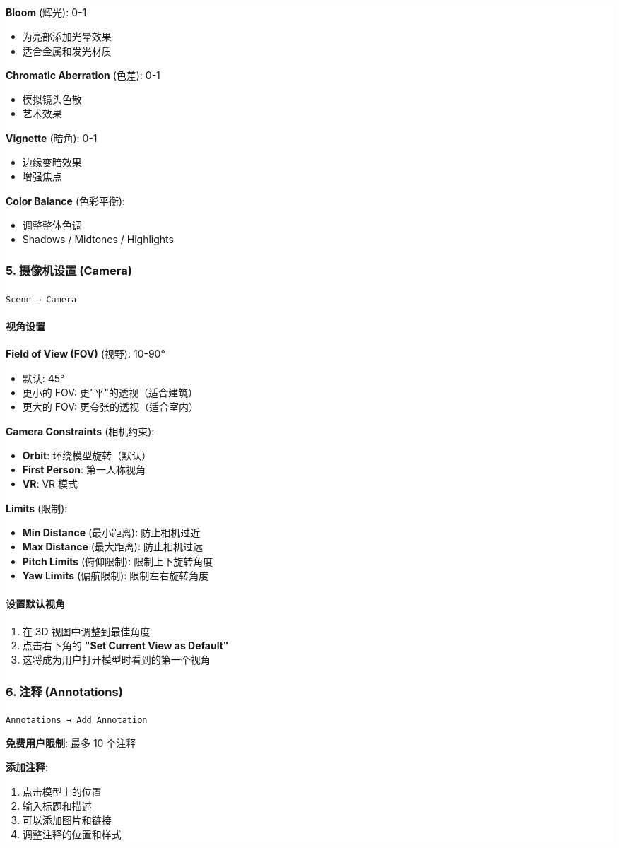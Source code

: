 **Bloom** (辉光): 0-1
- 为亮部添加光晕效果
- 适合金属和发光材质

**Chromatic Aberration** (色差): 0-1
- 模拟镜头色散
- 艺术效果

**Vignette** (暗角): 0-1
- 边缘变暗效果
- 增强焦点

**Color Balance** (色彩平衡):
- 调整整体色调
- Shadows / Midtones / Highlights

### 5. 摄像机设置 (Camera)

```
Scene → Camera
```

#### 视角设置

**Field of View (FOV)** (视野): 10-90°
- 默认: 45°
- 更小的 FOV: 更"平"的透视（适合建筑）
- 更大的 FOV: 更夸张的透视（适合室内）

**Camera Constraints** (相机约束):
- **Orbit**: 环绕模型旋转（默认）
- **First Person**: 第一人称视角
- **VR**: VR 模式

**Limits** (限制):
- **Min Distance** (最小距离): 防止相机过近
- **Max Distance** (最大距离): 防止相机过远
- **Pitch Limits** (俯仰限制): 限制上下旋转角度
- **Yaw Limits** (偏航限制): 限制左右旋转角度

#### 设置默认视角

1. 在 3D 视图中调整到最佳角度
2. 点击右下角的 **"Set Current View as Default"**
3. 这将成为用户打开模型时看到的第一个视角

### 6. 注释 (Annotations)

```
Annotations → Add Annotation
```

**免费用户限制**: 最多 10 个注释

**添加注释**:
1. 点击模型上的位置
2. 输入标题和描述
3. 可以添加图片和链接
4. 调整注释的位置和样式
